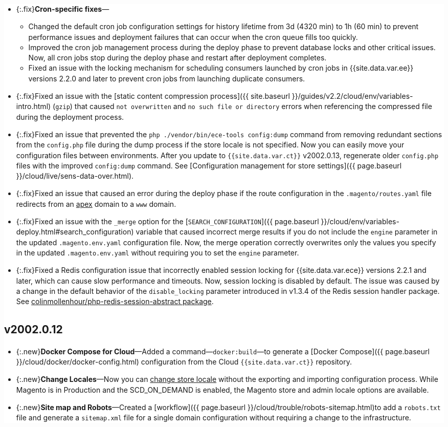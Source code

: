 -   {:.fix}**Cron-specific fixes**—

    -   <!--MAGECLOUD-2427-->Changed the default cron job configuration settings for history lifetime from 3d (4320 min) to 1h (60 min) to prevent performance issues and deployment failures that can occur when the cron queue fills too quickly.

    -   <!--MAGECLOUD-2445-->Improved the cron job management process during the deploy phase to prevent database locks and other critical issues. Now, all cron jobs stop during the deploy phase and restart after deployment completes.

    -   <!--MAGECLOUD-2464-->Fixed an issue with the locking mechanism for scheduling consumers launched by cron jobs in {{site.data.var.ee}} versions 2.2.0 and later to prevent cron jobs from launching duplicate consumers.

-   {:.fix}Fixed an issue with the [static content compression process]({{ site.baseurl }}/guides/v2.2/cloud/env/variables-intro.html) (`gzip`) that caused `not overwritten` and `no such file or directory` errors when referencing the compressed file during the deployment process.

-   {:.fix}Fixed an issue that prevented the `php ./vendor/bin/ece-tools config:dump` command from removing redundant sections from the `config.php` file during the dump process if the store locale is not specified. Now you can easily move your configuration files between environments. After you update to `{{site.data.var.ct}}` v2002.0.13, regenerate older `config.php` files with the improved `config:dump` command. See [Configuration management for store settings]({{ page.baseurl }}/cloud/live/sens-data-over.html).

-   {:.fix}Fixed an issue that caused an error during the deploy phase if the route configuration in the `.magento/routes.yaml` file redirects from an [apex](https://blog.cloudflare.com/zone-apex-naked-domain-root-domain-cname-supp/) domain to a `www` domain.

-   {:.fix}Fixed an issue with the `_merge` option for the [`SEARCH_CONFIGURATION`]({{ page.baseurl }}/cloud/env/variables-deploy.html#search_configuration) variable that caused incorrect merge results if you do not include the `engine` parameter in the updated `.magento.env.yaml` configuration file. Now, the merge operation correctly overwrites only the values you specify in the updated `.magento.env.yaml` without requiring you to set the `engine` parameter.

-   {:.fix}Fixed a Redis configuration issue that incorrectly enabled session locking for {{site.data.var.ece}} versions 2.2.1 and later, which can cause slow performance and timeouts. Now, session locking is disabled by default. The issue was caused by a change in the default behavior of the `disable_locking` parameter introduced in v1.3.4 of the Redis session handler package. See [colinmollenhour/php-redis-session-abstract package](https://github.com/colinmollenhour/php-redis-session-abstract).

## v2002.0.12

-   {:.new}**Docker Compose for Cloud**—Added a command—`docker:build`—to generate a [Docker Compose]({{ page.baseurl }}/cloud/docker/docker-config.html) configuration from the Cloud `{{site.data.var.ct}}` repository.

-   {:.new}**Change Locales**—Now you can [change store locale]({{page.baseurl}}/cloud/live/sens-data-over.html#change-locales) without the exporting and importing configuration process. While Magento is in Production and the SCD_ON_DEMAND is enabled, the Magento store and admin locale options are available.

-   {:.new}**Site map and Robots**—Created a [workflow]({{ page.baseurl }}/cloud/trouble/robots-sitemap.html)to add a `robots.txt` file and generate a `sitemap.xml` file for a single domain configuration without requiring a change to the infrastructure.
